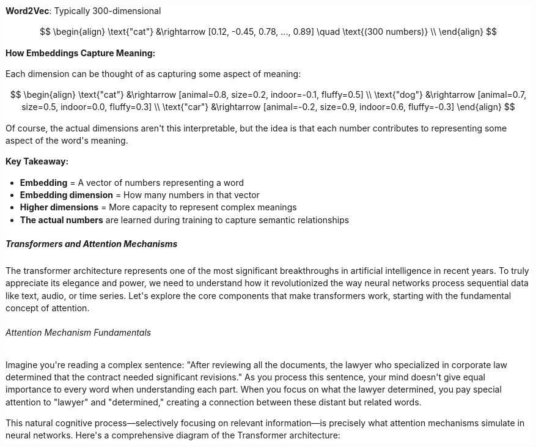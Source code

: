 **Word2Vec**: Typically 300-dimensional

$$
\begin{align}
\text{"cat"} &\rightarrow [0.12, -0.45, 0.78, ..., 0.89] \quad \text{(300 numbers)} \\
\end{align}
$$

**How Embeddings Capture Meaning:**

Each dimension can be thought of as capturing some aspect of meaning:

$$
\begin{align}
\text{"cat"} &\rightarrow [animal=0.8, size=0.2, indoor=-0.1, fluffy=0.5] \\
\text{"dog"} &\rightarrow [animal=0.7, size=0.5, indoor=0.0, fluffy=0.3] \\
\text{"car"} &\rightarrow [animal=-0.2, size=0.9, indoor=0.6, fluffy=-0.3]
\end{align}
$$

Of course, the actual dimensions aren't this interpretable, but the idea is that each number contributes to representing
some aspect of the word's meaning.

**Key Takeaway:**

- **Embedding** = A vector of numbers representing a word
- **Embedding dimension** = How many numbers in that vector
- **Higher dimensions** = More capacity to represent complex meanings
- **The actual numbers** are learned during training to capture semantic relationships

##### Transformers and Attention Mechanisms

The transformer architecture represents one of the most significant breakthroughs in artificial intelligence in recent
years. To truly appreciate its elegance and power, we need to understand how it revolutionized the way neural networks
process sequential data like text, audio, or time series. Let's explore the core components that make transformers work,
starting with the fundamental concept of attention.

###### Attention Mechanism Fundamentals

Imagine you're reading a complex sentence: "After reviewing all the documents, the lawyer who specialized in corporate
law determined that the contract needed significant revisions." As you process this sentence, your mind doesn't give
equal importance to every word when understanding each part. When you focus on what the lawyer determined, you pay
special attention to "lawyer" and "determined," creating a connection between these distant but related words.

This natural cognitive process—selectively focusing on relevant information—is precisely what attention mechanisms
simulate in neural networks. Here's a comprehensive diagram of the Transformer architecture:
